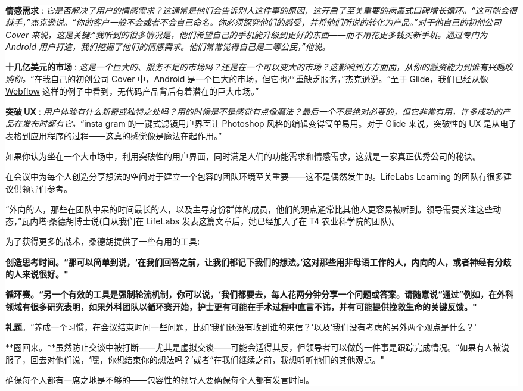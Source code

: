 **情感需求** : *它是否解决了用户的情感需求？这通常是他们会告诉别人这件事的原因，这开启了至关重要的病毒式口碑增长循环。“这可能会很棘手，”杰克逊说。“你的客户一般不会或者不会自己命名。你必须探究他们的感受，并将他们所说的转化为产品。”对于他自己的初创公司 Cover 来说，这是关键:“我听到的很多情况是，他们希望自己的手机能升级到更好的东西——而不用花更多钱买新手机。通过专门为 Android 用户打造，我们挖掘了他们的情感需求。他们常常觉得自己是二等公民，”他说。*

**十几亿美元的市场** : *这是一个巨大的、服务不足的市场吗？还是在一个可以变大的市场？这影响到方方面面，从你的融资能力到谁有兴趣收购你。*“在我自己的初创公司 Cover 中，Android 是一个巨大的市场，但它也严重缺乏服务，”杰克逊说。“至于 Glide，我们已经从像 [Webflow](https://webflow.com/ "https://webflow.com/") 这样的例子中看到，无代码产品背后有着潜在的巨大市场。”

**突破 UX** : *用户体验有什么新奇或独特之处吗？用的时候是不是感觉有点像魔法？最后一个不是绝对必要的，但它非常有用，许多成功的产品在发布时都有它。*“insta gram 的一键式滤镜用户界面让 Photoshop 风格的编辑变得简单易用。对于 Glide 来说，突破性的 UX 是从电子表格到应用程序的过程——这真的感觉像是魔法在起作用。”

如果你认为坐在一个大市场中，利用突破性的用户界面，同时满足人们的功能需求和情感需求，这就是一家真正优秀公司的秘诀。

在会议中为每个人创造分享想法的空间对于建立一个包容的团队环境至关重要——这不是偶然发生的。LifeLabs Learning 的团队有很多建议供领导们参考。

“外向的人，那些在团队中呆的时间最长的人，以及主导身份群体的成员，他们的观点通常比其他人更容易被听到。领导需要关注这些动态，”瓦内塔·桑德胡博士说(自从我们在 LifeLabs 发表这篇文章后，她已经加入了在 T4 农业科学院的团队)。

为了获得更多的战术，桑德胡提供了一些有用的工具:

**创造思考时间。“那可以简单到说，‘在我们回答之前，让我们都记下我们的想法。’这对那些用非母语工作的人，内向的人，或者神经有分歧的人来说很好。"**

**循环赛。“另一个有效的工具是强制轮流机制，你可以说，‘我们都要去，每人花两分钟分享一个问题或答案。请随意说“通过”例如，在外科领域有很多研究表明，如果外科团队以循环赛开始，护士更有可能在手术过程中直言不讳，并有可能提供挽救生命的关键反馈。"**

**礼题**。“养成一个习惯，在会议结束时问一些问题，比如‘我们还没有收到谁的来信？’以及‘我们没有考虑的另外两个观点是什么？'

**圈回来。**虽然防止交谈中被打断——尤其是虚拟交谈——可能会适得其反，但领导者可以做的一件事是跟踪完成情况。“如果有人被说服了，回去对他们说，‘嘿，你想结束你的想法吗？’或者“在我们继续之前，我想听听他们的其他观点。"

确保每个人都有一席之地是不够的——包容性的领导人要确保每个人都有发言时间。

